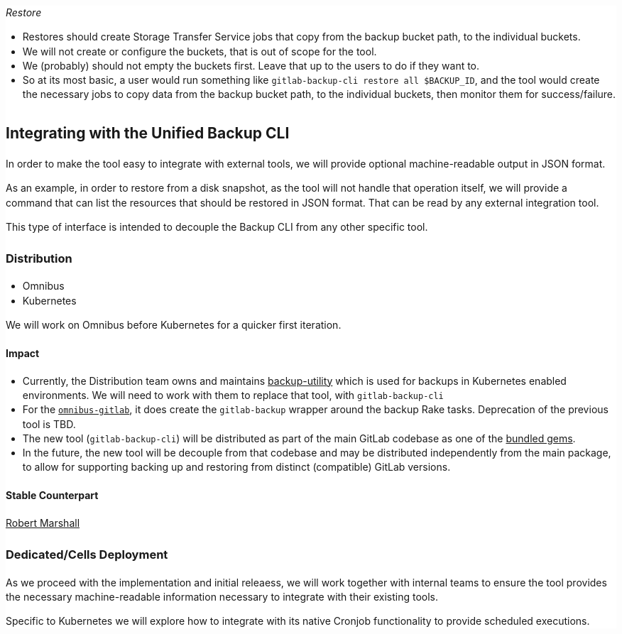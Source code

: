 *Restore*

- Restores should create Storage Transfer Service jobs that copy from the backup bucket path, to the individual buckets.
- We will not create or configure the buckets, that is out of scope for the tool.
- We (probably) should not empty the buckets first. Leave that up to the users to do if they want to.
- So at its most basic, a user would run something like `gitlab-backup-cli restore all $BACKUP_ID`, and the tool would create the necessary jobs to copy data from the backup bucket path, to the individual buckets, then monitor them for success/failure.

## Integrating with the Unified Backup CLI

In order to make the tool easy to integrate with external tools, we will provide optional machine-readable output in JSON format.

As an example, in order to restore from a disk snapshot, as the tool will not handle that operation itself, we will provide a command that can list the resources that should be restored in JSON format. That can be read by any external integration tool.

This type of interface is intended to decouple the Backup CLI from any other specific tool.

### Distribution

- Omnibus
- Kubernetes

We will work on Omnibus before Kubernetes for a quicker first iteration.

#### Impact

- Currently, the Distribution team owns and maintains [backup-utility](https://gitlab.com/gitlab-org/build/CNG/-/blob/master/gitlab-toolbox/scripts/bin/backup-utility) which is used for backups in Kubernetes enabled environments. We will need to work with them to replace that tool, with `gitlab-backup-cli`
- For the [`omnibus-gitlab`](https://gitlab.com/gitlab-org/omnibus-gitlab), it does create the `gitlab-backup` wrapper around the backup Rake tasks. Deprecation of the previous tool is TBD.
- The new tool (`gitlab-backup-cli`) will be distributed as part of the main GitLab codebase as one of the [bundled gems](https://gitlab.com/gitlab-org/gitlab/-/tree/master/gems/gitlab-backup-cli?ref_type=heads).
- In the future, the new tool will be decouple from that codebase and may be distributed independently from the main package, to allow for supporting backing up and restoring from distinct (compatible) GitLab versions.

#### Stable Counterpart

[Robert Marshall](https://gitlab.com/rmarshall)

### Dedicated/Cells Deployment

As we proceed with the implementation and initial releaess, we will work together with internal teams to ensure the tool provides the necessary machine-readable information necessary to integrate with their existing tools.

Specific to Kubernetes we will explore how to integrate with its native Cronjob functionality to provide scheduled executions.

